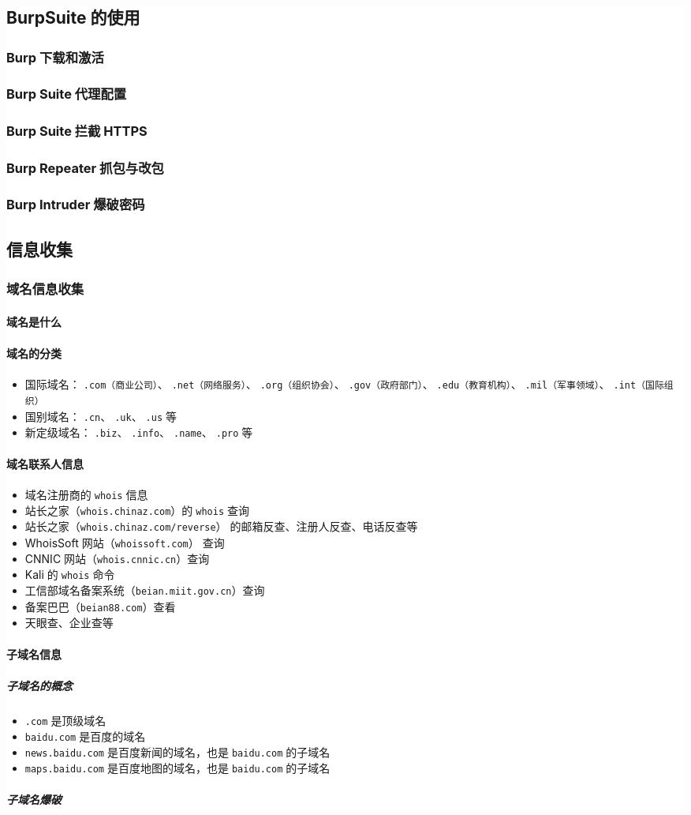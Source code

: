 
## BurpSuite 的使用

### Burp 下载和激活

### Burp Suite 代理配置

### Burp Suite 拦截  HTTPS

### Burp Repeater 抓包与改包

### Burp Intruder 爆破密码



## 信息收集

### 域名信息收集

#### 域名是什么

#### 域名的分类

- 国际域名： `.com（商业公司）`、 `.net（网络服务）`、 `.org（组织协会）`、 `.gov（政府部门）`、 `.edu（教育机构）`、 `.mil（军事领域）`、 `.int（国际组织）`
- 国别域名： `.cn`、 `.uk`、 `.us` 等
- 新定级域名： `.biz`、 `.info`、 `.name`、 `.pro` 等

#### 域名联系人信息

- 域名注册商的 `whois` 信息
- 站长之家（`whois.chinaz.com`）的 `whois` 查询
- 站长之家（`whois.chinaz.com/reverse`） 的邮箱反查、注册人反查、电话反查等
- WhoisSoft 网站（`whoissoft.com`） 查询
- CNNIC 网站（`whois.cnnic.cn`）查询
- Kali 的 `whois` 命令
- 工信部域名备案系统（`beian.miit.gov.cn`）查询
- 备案巴巴（`beian88.com`）查看
- 天眼查、企业查等

#### 子域名信息

##### 子域名的概念

- `.com` 是顶级域名
- `baidu.com` 是百度的域名
- `news.baidu.com` 是百度新闻的域名，也是 `baidu.com` 的子域名
- `maps.baidu.com` 是百度地图的域名，也是 `baidu.com` 的子域名

##### 子域名爆破
